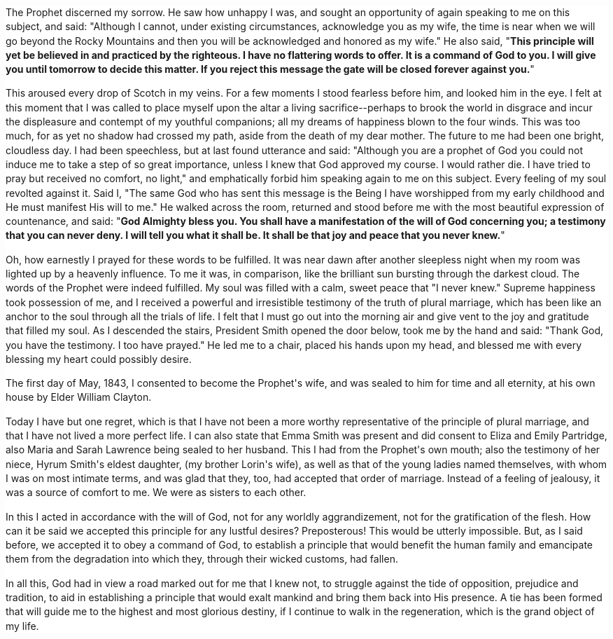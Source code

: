 The Prophet discerned my sorrow. He saw how unhappy I was, and sought an opportunity of again speaking to me on this subject, and said: "Although I cannot, under existing circumstances, acknowledge you as my wife, the time is near when we will go beyond the Rocky Mountains and then you will be acknowledged and honored as my wife." He also said, "**This principle will yet be believed in and practiced by the righteous. I have no flattering words to offer. It is a command of God to you. I will give you until tomorrow to decide this matter. If you reject this message the gate will be closed forever against you.**"

This aroused every drop of Scotch in my veins. For a few moments I stood fearless before him, and looked him in the eye. I felt at this moment that I was called to place myself upon the altar a living sacrifice--perhaps to brook the world in disgrace and incur the displeasure and contempt of my youthful companions; all my dreams of happiness blown to the four winds. This was too much, for as yet no shadow had crossed my path, aside from the death of my dear mother. The future to me had been one bright, cloudless day. I had been speechless, but at last found utterance and said: "Although you are a prophet of God you could not induce me to take a step of so great importance, unless I knew that God approved my course. I would rather die. I have tried to pray but received no comfort, no light," and emphatically forbid him speaking again to me on this subject. Every feeling of my soul revolted against it. Said I, "The same God who has sent this message is the Being I have worshipped from my early childhood and He must manifest His will to me." He walked across the room, returned and stood before me with the most beautiful expression of countenance, and said: "**God Almighty bless you. You shall have a manifestation of the will of God concerning you; a testimony that you can never deny. I will tell you what it shall be. It shall be that joy and peace that you never knew.**"

Oh, how earnestly I prayed for these words to be fulfilled. It was near dawn after another sleepless night when my room was lighted up by a heavenly influence. To me it was, in comparison, like the brilliant sun bursting through the darkest cloud. The words of the Prophet were indeed fulfilled. My soul was filled with a calm, sweet peace that "I never knew." Supreme happiness took possession of me, and I received a powerful and irresistible testimony of the truth of plural marriage, which has been like an anchor to the soul through all the trials of life. I felt that I must go out into the morning air and give vent to the joy and gratitude that filled my soul. As I descended the stairs, President Smith opened the door below, took me by the hand and said: "Thank God, you have the testimony. I too have prayed." He led me to a chair, placed his hands upon my head, and blessed me with every blessing my heart could possibly desire.

The first day of May, 1843, I consented to become the Prophet's wife, and was sealed to him for time and all eternity, at his own house by Elder William Clayton.

Today I have but one regret, which is that I have not been a more worthy representative of the principle of plural marriage, and that I have not lived a more perfect life. I can also state that Emma Smith was present and did consent to Eliza and Emily Partridge, also Maria and Sarah Lawrence being sealed to her husband. This I had from the Prophet's own mouth; also the testimony of her niece, Hyrum Smith's eldest daughter, (my brother Lorin's wife), as well as that of the young ladies named themselves, with whom I was on most intimate terms, and was glad that they, too, had accepted that order of marriage. Instead of a feeling of jealousy, it was a source of comfort to me. We were as sisters to each other.

In this I acted in accordance with the will of God, not for any worldly aggrandizement, not for the gratification of the flesh. How can it be said we accepted this principle for any lustful desires? Preposterous! This would be utterly impossible. But, as I said before, we accepted it to obey a command of God, to establish a principle that would benefit the human family and emancipate them from the degradation into which they, through their wicked customs, had fallen.

In all this, God had in view a road marked out for me that I knew not, to struggle against the tide of opposition, prejudice and tradition, to aid in establishing a principle that would exalt mankind and bring them back into His presence. A tie has been formed that will guide me to the highest and most glorious destiny, if I continue to walk in the regeneration, which is the grand object of my life.
